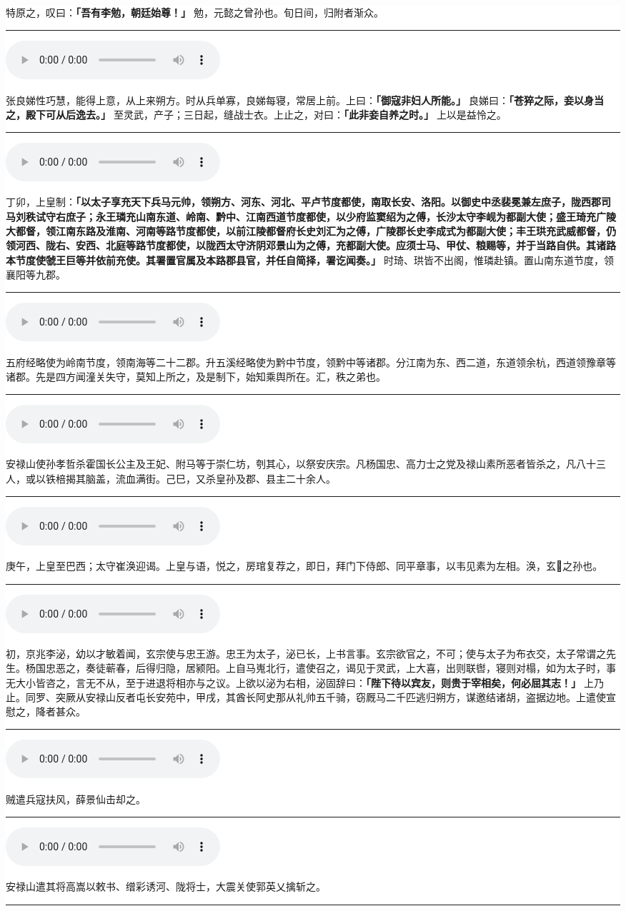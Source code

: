 特原之，叹曰：__「吾有李勉，朝廷始尊！」__ 勉，元懿之曾孙也。旬日间，归附者渐众。

---

![](assets/audios/218/37.mp3)

张良娣性巧慧，能得上意，从上来朔方。时从兵单寡，良娣每寝，常居上前。上曰：__「御寇非妇人所能。」__ 良娣曰：__「苍猝之际，妾以身当之，殿下可从后逸去。」__ 至灵武，产子；三日起，缝战士衣。上止之，对曰：__「此非妾自养之时。」__ 上以是益怜之。

---

![](assets/audios/218/38.mp3)

丁卯，上皇制：__「以太子享充天下兵马元帅，领朔方、河东、河北、平卢节度都使，南取长安、洛阳。以御史中丞裴冕兼左庶子，陇西郡司马刘秩试守右庶子；永王璘充山南东道、岭南、黔中、江南西道节度都使，以少府监窦绍为之傅，长沙太守李岘为都副大使；盛王琦充广陵大都督，领江南东路及淮南、河南等路节度都使，以前江陵都督府长史刘汇为之傅，广陵郡长史李成式为都副大使；丰王珙充武威都督，仍领河西、陇右、安西、北庭等路节度都使，以陇西太守济阴邓景山为之傅，充都副大使。应须士马、甲仗、粮赐等，并于当路自供。其诸路本节度使虢王巨等并依前充使。其署置官属及本路郡县官，并任自简择，署讫闻奏。」__ 时琦、珙皆不出阁，惟璘赴镇。置山南东道节度，领襄阳等九郡。

---

![](assets/audios/218/39.mp3)

五府经略使为岭南节度，领南海等二十二郡。升五溪经略使为黔中节度，领黔中等诸郡。分江南为东、西二道，东道领余杭，西道领豫章等诸郡。先是四方闻潼关失守，莫知上所之，及是制下，始知乘舆所在。汇，秩之弟也。

---

![](assets/audios/218/40.mp3)

安禄山使孙孝哲杀霍国长公主及王妃、附马等于崇仁坊，刳其心，以祭安庆宗。凡杨国忠、高力士之党及禄山素所恶者皆杀之，凡八十三人，或以铁棓揭其脑盖，流血满街。己巳，又杀皇孙及郡、县主二十余人。

---

![](assets/audios/218/41.mp3)

庚午，上皇至巴西；太守崔涣迎谒。上皇与语，悦之，房琯复荐之，即日，拜门下侍郎、同平章事，以韦见素为左相。涣，玄之孙也。

---

![](assets/audios/218/42.mp3)

初，京兆李泌，幼以才敏着闻，玄宗使与忠王游。忠王为太子，泌已长，上书言事。玄宗欲官之，不可；使与太子为布衣交，太子常谓之先生。杨国忠恶之，奏徒蕲春，后得归隐，居颍阳。上自马嵬北行，遣使召之，谒见于灵武，上大喜，出则联辔，寝则对榻，如为太子时，事无大小皆咨之，言无不从，至于进退将相亦与之议。上欲以泌为右相，泌固辞曰：__「陛下待以宾友，则贵于宰相矣，何必屈其志！」__ 上乃止。同罗、突厥从安禄山反者屯长安苑中，甲戌，其酋长阿史那从礼帅五千骑，窃厩马二千匹逃归朔方，谋邀结诸胡，盗据边地。上遣使宣慰之，降者甚众。

---

![](assets/audios/218/43.mp3)

贼遣兵寇扶风，薛景仙击却之。

---

![](assets/audios/218/44.mp3)

安禄山遣其将高嵩以敕书、缯彩诱河、陇将士，大震关使郭英乂擒斩之。

---
